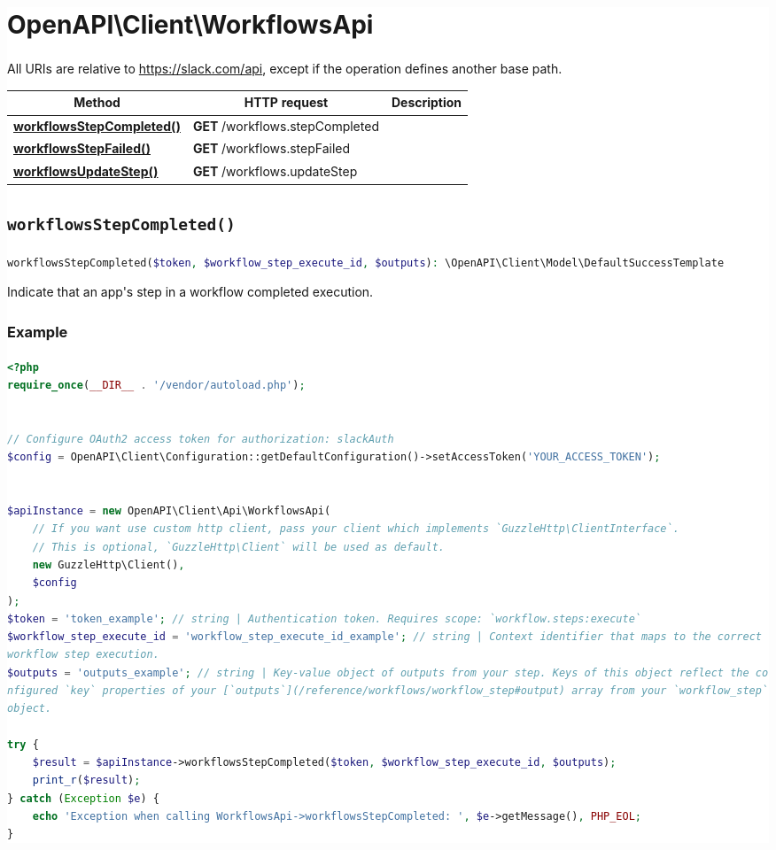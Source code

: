 # OpenAPI\Client\WorkflowsApi

All URIs are relative to https://slack.com/api, except if the operation defines another base path.

| Method | HTTP request | Description |
| ------------- | ------------- | ------------- |
| [**workflowsStepCompleted()**](WorkflowsApi.md#workflowsStepCompleted) | **GET** /workflows.stepCompleted |  |
| [**workflowsStepFailed()**](WorkflowsApi.md#workflowsStepFailed) | **GET** /workflows.stepFailed |  |
| [**workflowsUpdateStep()**](WorkflowsApi.md#workflowsUpdateStep) | **GET** /workflows.updateStep |  |


## `workflowsStepCompleted()`

```php
workflowsStepCompleted($token, $workflow_step_execute_id, $outputs): \OpenAPI\Client\Model\DefaultSuccessTemplate
```



Indicate that an app's step in a workflow completed execution.

### Example

```php
<?php
require_once(__DIR__ . '/vendor/autoload.php');


// Configure OAuth2 access token for authorization: slackAuth
$config = OpenAPI\Client\Configuration::getDefaultConfiguration()->setAccessToken('YOUR_ACCESS_TOKEN');


$apiInstance = new OpenAPI\Client\Api\WorkflowsApi(
    // If you want use custom http client, pass your client which implements `GuzzleHttp\ClientInterface`.
    // This is optional, `GuzzleHttp\Client` will be used as default.
    new GuzzleHttp\Client(),
    $config
);
$token = 'token_example'; // string | Authentication token. Requires scope: `workflow.steps:execute`
$workflow_step_execute_id = 'workflow_step_execute_id_example'; // string | Context identifier that maps to the correct workflow step execution.
$outputs = 'outputs_example'; // string | Key-value object of outputs from your step. Keys of this object reflect the configured `key` properties of your [`outputs`](/reference/workflows/workflow_step#output) array from your `workflow_step` object.

try {
    $result = $apiInstance->workflowsStepCompleted($token, $workflow_step_execute_id, $outputs);
    print_r($result);
} catch (Exception $e) {
    echo 'Exception when calling WorkflowsApi->workflowsStepCompleted: ', $e->getMessage(), PHP_EOL;
}
```
